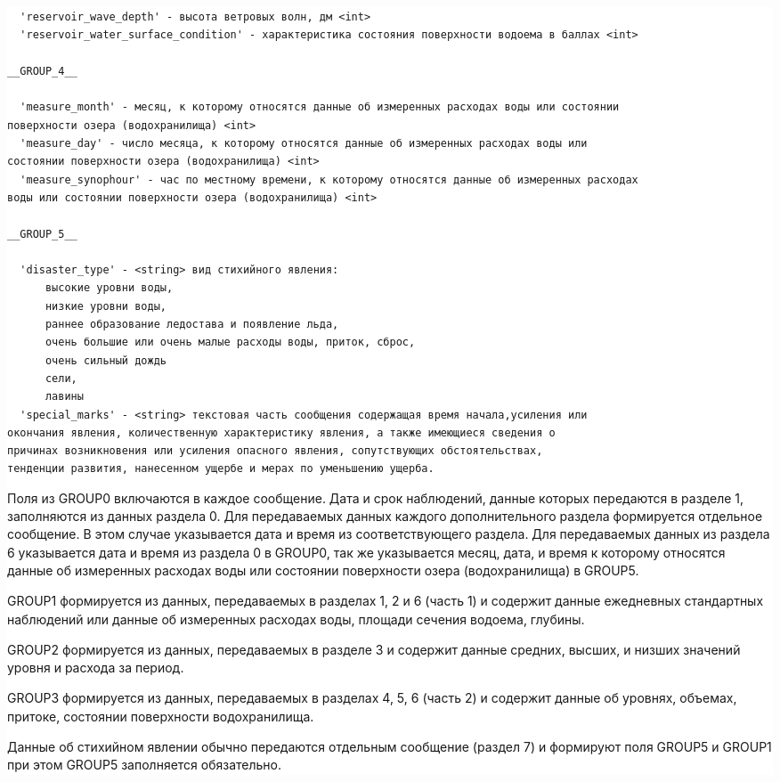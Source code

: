 ```
  'reservoir_wave_depth' - высота ветровых волн, дм <int>
  'reservoir_water_surface_condition' - характеристика состояния поверхности водоема в баллах <int>
  
__GROUP_4__

  'measure_month' - месяц, к которому относятся данные об измеренных расходах воды или состоянии 
поверхности озера (водохранилища) <int>
  'measure_day' - число месяца, к которому относятся данные об измеренных расходах воды или 
состоянии поверхности озера (водохранилища) <int>
  'measure_synophour' - час по местному времени, к которому относятся данные об измеренных расходах 
воды или состоянии поверхности озера (водохранилища) <int>

__GROUP_5__

  'disaster_type' - <string> вид стихийного явления: 
      высокие уровни воды,
      низкие уровни воды,
      раннее образование ледостава и появление льда,
      очень большие или очень малые расходы воды, приток, сброс,
      очень сильный дождь
      сели,
      лавины
  'special_marks' - <string> текстовая часть сообщения содержащая время начала,усиления или 
окончания явления, количественную характеристику явления, а также имеющиеся сведения о 
причинах возникновения или усиления опасного явления, сопутствующих обстоятельствах,
тенденции развития, нанесенном ущербе и мерах по уменьшению ущерба. 
```

Поля из GROUP0 включаются в каждое сообщение. Дата и срок наблюдений, данные которых передаются в разделе 1, 
заполняются из данных раздела 0.
Для передаваемых данных каждого дополнительного раздела формируется отдельное сообщение. 
В этом случае указывается дата и время из соответствующего раздела. 
Для передаваемых данных из раздела 6 указывается дата и время из раздела 0 в GROUP0, 
 так же указывается месяц, дата, и время к которому относятся данные об измеренных расходах воды или 
состоянии поверхности озера (водохранилища) в GROUP5. 

GROUP1 формируется из данных, передаваемых в разделах 1, 2 и 6 (часть 1) и содержит данные ежедневных стандартных 
наблюдений или данные об измеренных расходах воды, площади сечения водоема, глубины.

GROUP2 формируется из данных, передаваемых в разделе 3 и содержит данные средних, высших, и низших значений уровня
и расхода за период.

GROUP3 формируется из данных, передаваемых в разделах 4, 5, 6 (часть 2) и содержит данные об уровнях, объемах, притоке, 
состоянии поверхности водохранилища.

Данные об стихийном явлении обычно передаются отдельным сообщение (раздел 7) и формируют поля GROUP5 и GROUP1 при этом
GROUP5 заполняется обязательно.
